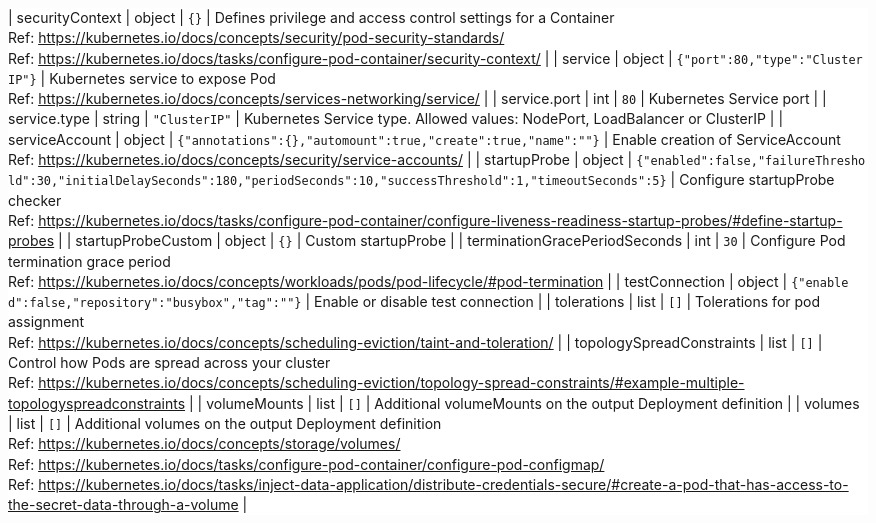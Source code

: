 | securityContext | object | `{}` | Defines privilege and access control settings for a Container </br> Ref: https://kubernetes.io/docs/concepts/security/pod-security-standards/ </br> Ref: https://kubernetes.io/docs/tasks/configure-pod-container/security-context/ |
| service | object | `{"port":80,"type":"ClusterIP"}` | Kubernetes service to expose Pod </br> Ref: https://kubernetes.io/docs/concepts/services-networking/service/ |
| service.port | int | `80` | Kubernetes Service port |
| service.type | string | `"ClusterIP"` | Kubernetes Service type. Allowed values: NodePort, LoadBalancer or ClusterIP |
| serviceAccount | object | `{"annotations":{},"automount":true,"create":true,"name":""}` | Enable creation of ServiceAccount </br> Ref: https://kubernetes.io/docs/concepts/security/service-accounts/ |
| startupProbe | object | `{"enabled":false,"failureThreshold":30,"initialDelaySeconds":180,"periodSeconds":10,"successThreshold":1,"timeoutSeconds":5}` | Configure startupProbe checker </br> Ref: https://kubernetes.io/docs/tasks/configure-pod-container/configure-liveness-readiness-startup-probes/#define-startup-probes |
| startupProbeCustom | object | `{}` | Custom startupProbe |
| terminationGracePeriodSeconds | int | `30` | Configure Pod termination grace period </br> Ref: https://kubernetes.io/docs/concepts/workloads/pods/pod-lifecycle/#pod-termination |
| testConnection | object | `{"enabled":false,"repository":"busybox","tag":""}` | Enable or disable test connection |
| tolerations | list | `[]` | Tolerations for pod assignment </br> Ref: https://kubernetes.io/docs/concepts/scheduling-eviction/taint-and-toleration/ |
| topologySpreadConstraints | list | `[]` | Control how Pods are spread across your cluster </br> Ref: https://kubernetes.io/docs/concepts/scheduling-eviction/topology-spread-constraints/#example-multiple-topologyspreadconstraints |
| volumeMounts | list | `[]` | Additional volumeMounts on the output Deployment definition |
| volumes | list | `[]` | Additional volumes on the output Deployment definition </br> Ref: https://kubernetes.io/docs/concepts/storage/volumes/ </br> Ref: https://kubernetes.io/docs/tasks/configure-pod-container/configure-pod-configmap/ </br> Ref: https://kubernetes.io/docs/tasks/inject-data-application/distribute-credentials-secure/#create-a-pod-that-has-access-to-the-secret-data-through-a-volume |
